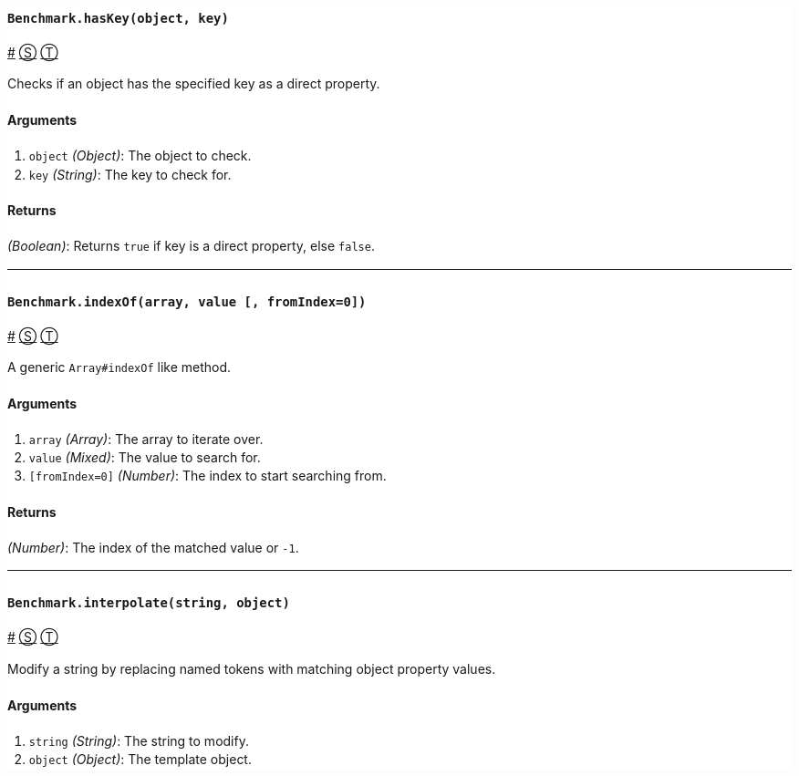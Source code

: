 







### `Benchmark.hasKey(object, key)`
<a id="benchmarkhaskeyobject-key" href="#benchmarkhaskeyobject-key">#</a> [&#x24C8;](https://github.com/bestiejs/benchmark.js/blob/master/benchmark.js#L1499 "View in source") [&#x24C9;][1]

Checks if an object has the specified key as a direct property.

#### Arguments
1. `object` *(Object)*: The object to check.
2. `key` *(String)*: The key to check for.

#### Returns
*(Boolean)*: Returns `true` if key is a direct property, else `false`.

* * *









### `Benchmark.indexOf(array, value [, fromIndex=0])`
<a id="benchmarkindexofarray-value--fromindex0" href="#benchmarkindexofarray-value--fromindex0">#</a> [&#x24C8;](https://github.com/bestiejs/benchmark.js/blob/master/benchmark.js#L1535 "View in source") [&#x24C9;][1]

A generic `Array#indexOf` like method.

#### Arguments
1. `array` *(Array)*: The array to iterate over.
2. `value` *(Mixed)*: The value to search for.
3. `[fromIndex=0]` *(Number)*: The index to start searching from.

#### Returns
*(Number)*: The index of the matched value or `-1`.

* * *









### `Benchmark.interpolate(string, object)`
<a id="benchmarkinterpolatestring-object" href="#benchmarkinterpolatestring-object">#</a> [&#x24C8;](https://github.com/bestiejs/benchmark.js/blob/master/benchmark.js#L1557 "View in source") [&#x24C9;][1]

Modify a string by replacing named tokens with matching object property values.

#### Arguments
1. `string` *(String)*: The string to modify.
2. `object` *(Object)*: The template object.


  [1]: #readme "Jump back to the TOC."